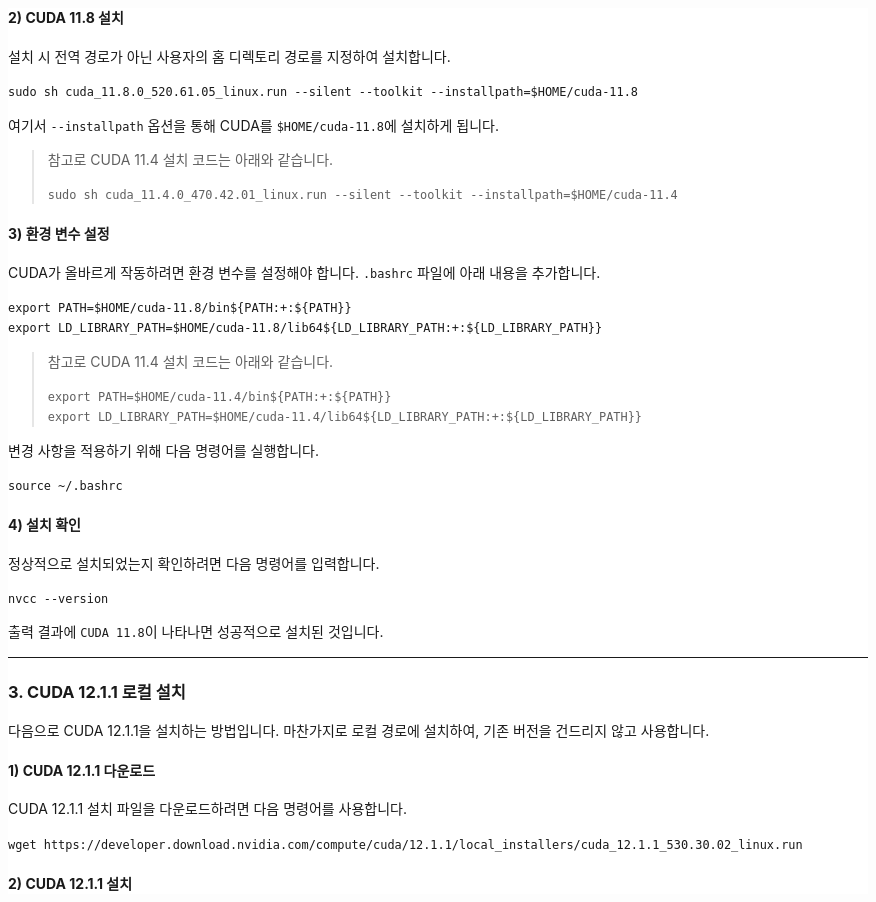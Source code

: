 #### 2) CUDA 11.8 설치

설치 시 전역 경로가 아닌 사용자의 홈 디렉토리 경로를 지정하여 설치합니다.

```
sudo sh cuda_11.8.0_520.61.05_linux.run --silent --toolkit --installpath=$HOME/cuda-11.8
```

여기서 `--installpath` 옵션을 통해 CUDA를 `$HOME/cuda-11.8`에 설치하게 됩니다.

> 참고로 CUDA 11.4 설치 코드는 아래와 같습니다.
> 
> ```
> sudo sh cuda_11.4.0_470.42.01_linux.run --silent --toolkit --installpath=$HOME/cuda-11.4
> ```

#### 3) 환경 변수 설정

CUDA가 올바르게 작동하려면 환경 변수를 설정해야 합니다. `.bashrc` 파일에 아래 내용을 추가합니다.

```
export PATH=$HOME/cuda-11.8/bin${PATH:+:${PATH}}
export LD_LIBRARY_PATH=$HOME/cuda-11.8/lib64${LD_LIBRARY_PATH:+:${LD_LIBRARY_PATH}}
```
> 참고로 CUDA 11.4 설치 코드는 아래와 같습니다.
> 
> ```
> export PATH=$HOME/cuda-11.4/bin${PATH:+:${PATH}}
> export LD_LIBRARY_PATH=$HOME/cuda-11.4/lib64${LD_LIBRARY_PATH:+:${LD_LIBRARY_PATH}}
> ```

변경 사항을 적용하기 위해 다음 명령어를 실행합니다.

```
source ~/.bashrc
```
#### 4) 설치 확인

정상적으로 설치되었는지 확인하려면 다음 명령어를 입력합니다.

```
nvcc --version
```

출력 결과에 `CUDA 11.8`이 나타나면 성공적으로 설치된 것입니다.

---

### 3. CUDA 12.1.1 로컬 설치

다음으로 CUDA 12.1.1을 설치하는 방법입니다. 마찬가지로 로컬 경로에 설치하여, 기존 버전을 건드리지 않고 사용합니다.

#### 1) CUDA 12.1.1 다운로드

CUDA 12.1.1 설치 파일을 다운로드하려면 다음 명령어를 사용합니다.

```
wget https://developer.download.nvidia.com/compute/cuda/12.1.1/local_installers/cuda_12.1.1_530.30.02_linux.run
```
#### 2) CUDA 12.1.1 설치
